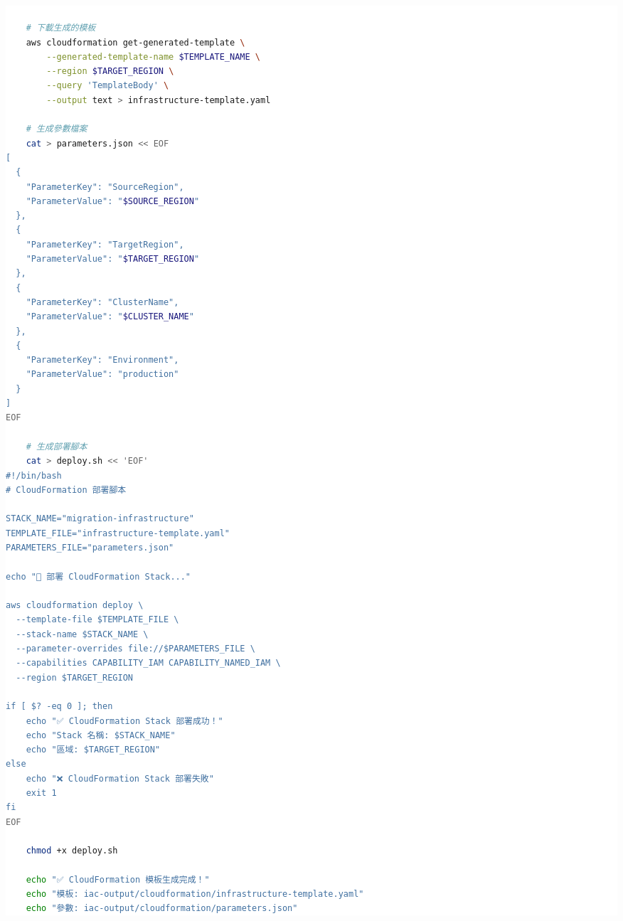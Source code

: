 ```bash
    
    # 下載生成的模板
    aws cloudformation get-generated-template \
        --generated-template-name $TEMPLATE_NAME \
        --region $TARGET_REGION \
        --query 'TemplateBody' \
        --output text > infrastructure-template.yaml
    
    # 生成參數檔案
    cat > parameters.json << EOF
[
  {
    "ParameterKey": "SourceRegion",
    "ParameterValue": "$SOURCE_REGION"
  },
  {
    "ParameterKey": "TargetRegion",
    "ParameterValue": "$TARGET_REGION"
  },
  {
    "ParameterKey": "ClusterName",
    "ParameterValue": "$CLUSTER_NAME"
  },
  {
    "ParameterKey": "Environment",
    "ParameterValue": "production"
  }
]
EOF
    
    # 生成部署腳本
    cat > deploy.sh << 'EOF'
#!/bin/bash
# CloudFormation 部署腳本

STACK_NAME="migration-infrastructure"
TEMPLATE_FILE="infrastructure-template.yaml"
PARAMETERS_FILE="parameters.json"

echo "🚀 部署 CloudFormation Stack..."

aws cloudformation deploy \
  --template-file $TEMPLATE_FILE \
  --stack-name $STACK_NAME \
  --parameter-overrides file://$PARAMETERS_FILE \
  --capabilities CAPABILITY_IAM CAPABILITY_NAMED_IAM \
  --region $TARGET_REGION

if [ $? -eq 0 ]; then
    echo "✅ CloudFormation Stack 部署成功！"
    echo "Stack 名稱: $STACK_NAME"
    echo "區域: $TARGET_REGION"
else
    echo "❌ CloudFormation Stack 部署失敗"
    exit 1
fi
EOF
    
    chmod +x deploy.sh
    
    echo "✅ CloudFormation 模板生成完成！"
    echo "模板: iac-output/cloudformation/infrastructure-template.yaml"
    echo "參數: iac-output/cloudformation/parameters.json"
```